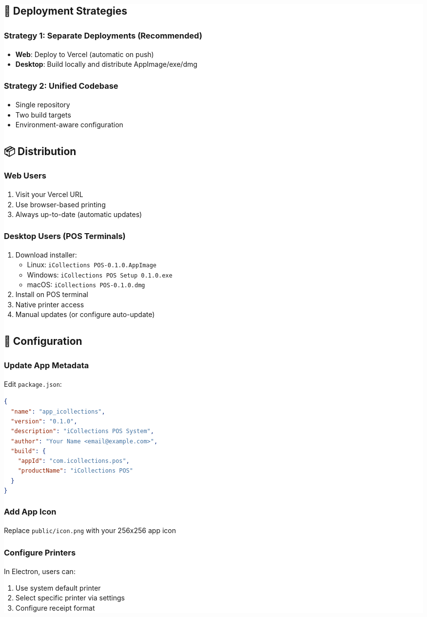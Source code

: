 ## 🚀 Deployment Strategies

### Strategy 1: Separate Deployments (Recommended)
- **Web**: Deploy to Vercel (automatic on push)
- **Desktop**: Build locally and distribute AppImage/exe/dmg

### Strategy 2: Unified Codebase
- Single repository
- Two build targets
- Environment-aware configuration

## 📦 Distribution

### Web Users
1. Visit your Vercel URL
2. Use browser-based printing
3. Always up-to-date (automatic updates)

### Desktop Users (POS Terminals)
1. Download installer:
   - Linux: `iCollections POS-0.1.0.AppImage`
   - Windows: `iCollections POS Setup 0.1.0.exe`
   - macOS: `iCollections POS-0.1.0.dmg`
2. Install on POS terminal
3. Native printer access
4. Manual updates (or configure auto-update)

## 🔧 Configuration

### Update App Metadata
Edit `package.json`:
```json
{
  "name": "app_icollections",
  "version": "0.1.0",
  "description": "iCollections POS System",
  "author": "Your Name <email@example.com>",
  "build": {
    "appId": "com.icollections.pos",
    "productName": "iCollections POS"
  }
}
```

### Add App Icon
Replace `public/icon.png` with your 256x256 app icon

### Configure Printers
In Electron, users can:
1. Use system default printer
2. Select specific printer via settings
3. Configure receipt format
